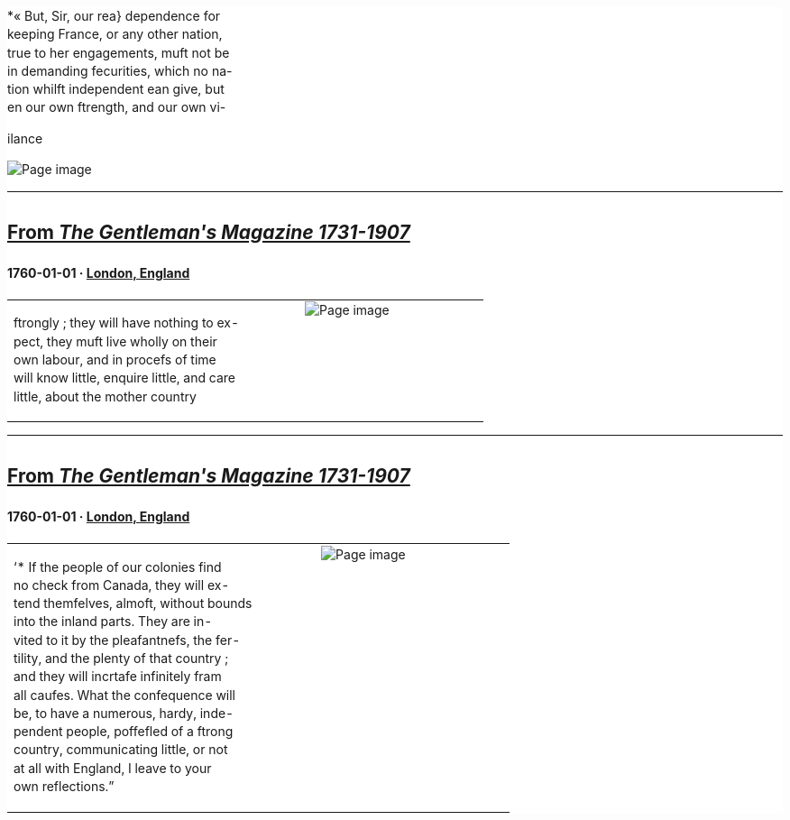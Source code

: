   
*« But, Sir, our rea} dependence for  
keeping France, or any other nation,  
true to her engagements, muft not be  
in demanding fecurities, which no na-  
tion whilft independent ean give, but  
en our own ftrength, and our own vi-  
  
ilance
</td><td style="width: 50%; max-height: 75%; margin: auto; display: block;">
<img alt="Page image" src="https://iiif.archive.org/iiif/sim_gentlemans-magazine_1760-01_30_1&#0036;33/pct:21.190476,30.778165,33.714286,8.246225/600,/0/default.jpg"/>
</td>
</tr></table>

---

## [From _The Gentleman's Magazine 1731-1907_](https://archive.org/details/sim_gentlemans-magazine_1760-01_30_1/page/n34/mode/1up?view=theater)

#### 1760-01-01 &middot; [London, England](http://dbpedia.org/resource/London)

<table style="width: 100%;"><tr><td style="width: 50%">

  
ftrongly ; they will have nothing to ex-  
pect, they muft live wholly on their  
own labour, and in procefs of time  
will know little, enquire little, and care  
little, about the mother country
</td><td style="width: 50%; max-height: 75%; margin: auto; display: block;">
<img alt="Page image" src="https://iiif.archive.org/iiif/sim_gentlemans-magazine_1760-01_30_1&#0036;34/pct:42.714286,29.761905,34.142857,6.213705/600,/0/default.jpg"/>
</td>
</tr></table>

---

## [From _The Gentleman's Magazine 1731-1907_](https://archive.org/details/sim_gentlemans-magazine_1760-01_30_1/page/n34/mode/1up?view=theater)

#### 1760-01-01 &middot; [London, England](http://dbpedia.org/resource/London)

<table style="width: 100%;"><tr><td style="width: 50%">

  
‘* If the people of our colonies find  
no check from Canada, they will ex-  
tend themfelves, almoft, without bounds  
into the inland parts. They are in-  
vited to it by the pleafantnefs, the fer-  
tility, and the plenty of that country ;  
and they will incrtafe infinitely fram  
all caufes. What the confequence will  
be, to have a numerous, hardy, inde-  
pendent people, poffefled of a ftrong  
country, communicating little, or not  
at all with England, I leave to your  
own reflections.”
</td><td style="width: 50%; max-height: 75%; margin: auto; display: block;">
<img alt="Page image" src="https://iiif.archive.org/iiif/sim_gentlemans-magazine_1760-01_30_1&#0036;34/pct:42.571429,35.917538,34.047619,15.563298/600,/0/default.jpg"/>
</td>
</tr></table>